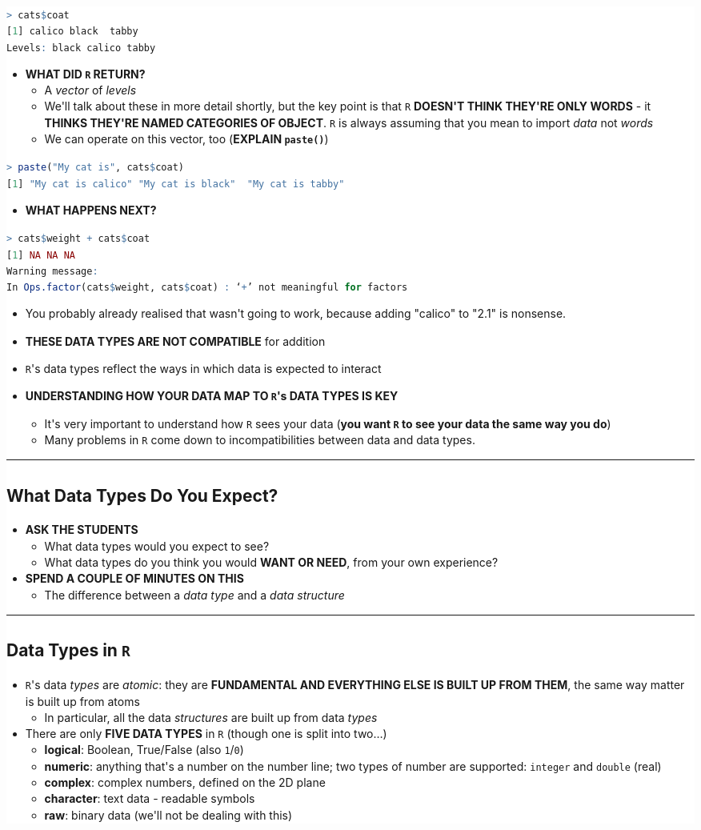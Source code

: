```R
> cats$coat
[1] calico black  tabby
Levels: black calico tabby
```

- **WHAT DID `R` RETURN?**
    - A *vector* of *levels*
    - We'll talk about these in more detail shortly, but the key point is that `R` **DOESN'T THINK THEY'RE ONLY WORDS** - it **THINKS THEY'RE NAMED CATEGORIES OF OBJECT**. `R` is always assuming that you mean to import *data* not *words*
    - We can operate on this vector, too (**EXPLAIN `paste()`**)

```R
> paste("My cat is", cats$coat)
[1] "My cat is calico" "My cat is black"  "My cat is tabby"
```

- **WHAT HAPPENS NEXT?**

```R
> cats$weight + cats$coat
[1] NA NA NA
Warning message:
In Ops.factor(cats$weight, cats$coat) : ‘+’ not meaningful for factors
```

- You probably already realised that wasn't going to work, because adding "calico" to "2.1" is nonsense.
- **THESE DATA TYPES ARE NOT COMPATIBLE** for addition
- `R`'s data types reflect the ways in which data is expected to interact

- **UNDERSTANDING HOW YOUR DATA MAP TO `R`'s DATA TYPES IS KEY**
    - It's very important to understand how `R` sees your data (**you want `R` to see your data the same way you do**)
    - Many problems in `R` come down to incompatibilities between data and data types.

-----

## What Data Types Do You Expect?

- **ASK THE STUDENTS**
    - What data types would you expect to see?
    - What data types do you think you would **WANT OR NEED**, from your own experience?
- **SPEND A COUPLE OF MINUTES ON THIS**
    - The difference between a *data type* and a *data structure*

-----

## Data Types in `R`

- `R`'s data *types* are *atomic*: they are **FUNDAMENTAL AND EVERYTHING ELSE IS BUILT UP FROM THEM**, the same way matter is built up from atoms
  - In particular, all the data *structures* are built up from data *types*
- There are only **FIVE DATA TYPES** in `R` (though one is split into two…)
  - **logical**: Boolean, True/False (also `1`/`0`)
  - **numeric**: anything that's a number on the number line; two types of number are supported: `integer` and `double` (real)
  - **complex**: complex numbers, defined on the 2D plane
  - **character**: text data - readable symbols
  - **raw**: binary data (we'll not be dealing with this)
